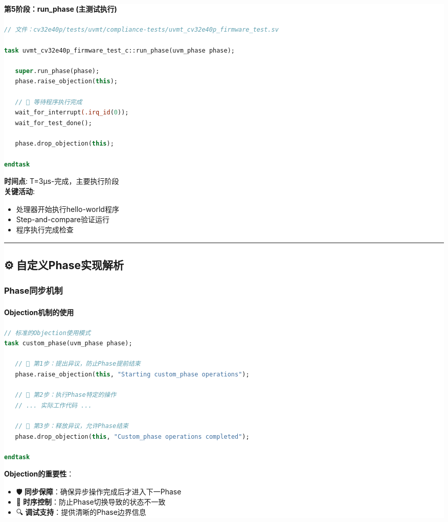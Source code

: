 #### 第5阶段：run_phase (主测试执行)

```systemverilog
// 文件：cv32e40p/tests/uvmt/compliance-tests/uvmt_cv32e40p_firmware_test.sv

task uvmt_cv32e40p_firmware_test_c::run_phase(uvm_phase phase);
   
   super.run_phase(phase);
   phase.raise_objection(this);
   
   // 🔹 等待程序执行完成
   wait_for_interrupt(.irq_id(0));
   wait_for_test_done();
   
   phase.drop_objection(this);
   
endtask
```

**时间点**: T=3μs-完成，主要执行阶段  
**关键活动**:
- 处理器开始执行hello-world程序
- Step-and-compare验证运行
- 程序执行完成检查

---

## ⚙️ 自定义Phase实现解析

### Phase同步机制

#### Objection机制的使用

```systemverilog
// 标准的Objection使用模式
task custom_phase(uvm_phase phase);
   
   // 🔹 第1步：提出异议，防止Phase提前结束
   phase.raise_objection(this, "Starting custom_phase operations");
   
   // 🔹 第2步：执行Phase特定的操作
   // ... 实际工作代码 ...
   
   // 🔹 第3步：释放异议，允许Phase结束
   phase.drop_objection(this, "Custom_phase operations completed");
   
endtask
```

**Objection的重要性**：
- 🛡️ **同步保障**：确保异步操作完成后才进入下一Phase
- 🎯 **时序控制**：防止Phase切换导致的状态不一致
- 🔍 **调试支持**：提供清晰的Phase边界信息

